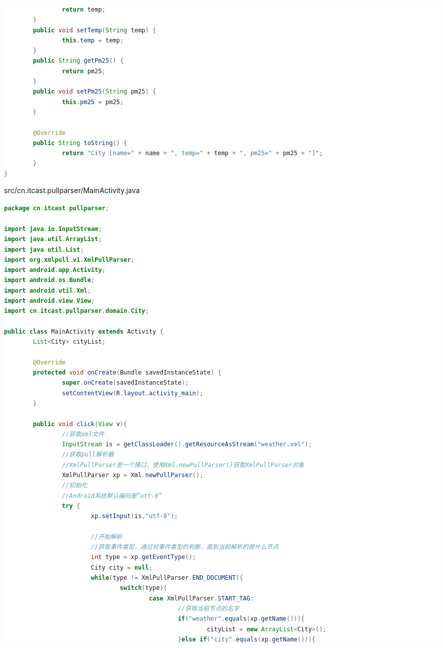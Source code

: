 ```java
                return temp;
        }
        public void setTemp(String temp) {
                this.temp = temp;
        }
        public String getPm25() {
                return pm25;
        }
        public void setPm25(String pm25) {
                this.pm25 = pm25;
        }

        @Override
        public String toString() {
                return "City [name=" + name + ", temp=" + temp + ", pm25=" + pm25 + "]";
        }
}
```
src/cn.itcast.pullparser/MainActivity.java
```java
package cn.itcast.pullparser;

import java.io.InputStream;
import java.util.ArrayList;
import java.util.List;
import org.xmlpull.v1.XmlPullParser;
import android.app.Activity;
import android.os.Bundle;
import android.util.Xml;
import android.view.View;
import cn.itcast.pullparser.domain.City;

public class MainActivity extends Activity {
        List<City> cityList;

        @Override
        protected void onCreate(Bundle savedInstanceState) {
                super.onCreate(savedInstanceState);
                setContentView(R.layout.activity_main);
        }

        public void click(View v){
                //获取xml文件
                InputStream is = getClassLoader().getResourceAsStream("weather.xml");
                //获取pull解析器
                //XmlPullParser是一个接口，使用Xml.newPullParser()获取XmlPullParser对象
                XmlPullParser xp = Xml.newPullParser();
                //初始化
                //Android系统默认编码是“utf-8”
                try {
                        xp.setInput(is,"utf-8");

                        //开始解析
                        //获取事件类型，通过对事件类型的判断，直到当前解析的是什么节点
                        int type = xp.getEventType();
                        City city = null;
                        while(type != XmlPullParser.END_DOCUMENT){
                                switch(type){
                                        case XmlPullParser.START_TAG:
                                                //获取当前节点的名字
                                                if("weather".equals(xp.getName())){
                                                        cityList = new ArrayList<City>();
                                                }else if("city".equals(xp.getName())){
```